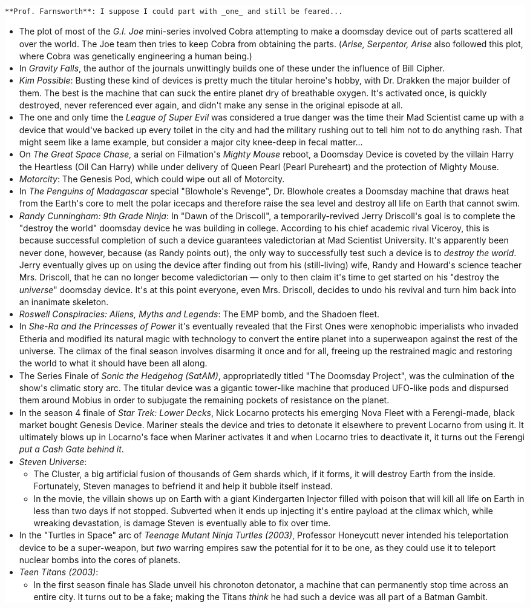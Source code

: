     **Prof. Farnsworth**: I suppose I could part with _one_ and still be feared...
    
-   The plot of most of the _G.I. Joe_ mini-series involved Cobra attempting to make a doomsday device out of parts scattered all over the world. The Joe team then tries to keep Cobra from obtaining the parts. (_Arise, Serpentor, Arise_ also followed this plot, where Cobra was genetically engineering a human being.)
-   In _Gravity Falls_, the author of the journals unwittingly builds one of these under the influence of Bill Cipher.
-   _Kim Possible_: Busting these kind of devices is pretty much the titular heroine's hobby, with Dr. Drakken the major builder of them. The best is the machine that can suck the entire planet dry of breathable oxygen. It's activated once, is quickly destroyed, never referenced ever again, and didn't make any sense in the original episode at all.
-   The one and only time the _League of Super Evil_ was considered a true danger was the time their Mad Scientist came up with a device that would've backed up every toilet in the city and had the military rushing out to tell him not to do anything rash. That might seem like a lame example, but consider a major city knee-deep in fecal matter...
-   On _The Great Space Chase,_ a serial on Filmation's _Mighty Mouse_ reboot, a Doomsday Device is coveted by the villain Harry the Heartless (Oil Can Harry) while under delivery of Queen Pearl (Pearl Pureheart) and the protection of Mighty Mouse.
-   _Motorcity_: The Genesis Pod, which could wipe out all of Motorcity.
-   In _The Penguins of Madagascar_ special "Blowhole's Revenge", Dr. Blowhole creates a Doomsday machine that draws heat from the Earth's core to melt the polar icecaps and therefore raise the sea level and destroy all life on Earth that cannot swim.
-   _Randy Cunningham: 9th Grade Ninja_: In "Dawn of the Driscoll", a temporarily-revived Jerry Driscoll's goal is to complete the "destroy the world" doomsday device he was building in college. According to his chief academic rival Viceroy, this is because successful completion of such a device guarantees valedictorian at Mad Scientist University. It's apparently been never done, however, because (as Randy points out), the only way to successfully test such a device is to _destroy the world_. Jerry eventually gives up on using the device after finding out from his (still-living) wife, Randy and Howard's science teacher Mrs. Driscoll, that he can no longer become valedictorian — only to then claim it's time to get started on his "destroy the _universe_" doomsday device. It's at this point everyone, even Mrs. Driscoll, decides to undo his revival and turn him back into an inanimate skeleton.
-   _Roswell Conspiracies: Aliens, Myths and Legends_: The EMP bomb, and the Shadoen fleet.
-   In _She-Ra and the Princesses of Power_ it's eventually revealed that the First Ones were xenophobic imperialists who invaded Etheria and modified its natural magic with technology to convert the entire planet into a superweapon against the rest of the universe. The climax of the final season involves disarming it once and for all, freeing up the restrained magic and restoring the world to what it should have been all along.
-   The Series Finale of _Sonic the Hedgehog (SatAM)_, appropriatedly titled "The Doomsday Project", was the culmination of the show's climatic story arc. The titular device was a gigantic tower-like machine that produced UFO-like pods and dispursed them around Mobius in order to subjugate the remaining pockets of resistance on the planet.
-   In the season 4 finale of _Star Trek: Lower Decks_, Nick Locarno protects his emerging Nova Fleet with a Ferengi-made, black market bought Genesis Device. Mariner steals the device and tries to detonate it elsewhere to prevent Locarno from using it. It ultimately blows up in Locarno's face when Mariner activates it and when Locarno tries to deactivate it, it turns out the Ferengi _put a Cash Gate behind it_.
-   _Steven Universe_:
    -   The Cluster, a big artificial fusion of thousands of Gem shards which, if it forms, it will destroy Earth from the inside. Fortunately, Steven manages to befriend it and help it bubble itself instead.
    -   In the movie, the villain shows up on Earth with a giant Kindergarten Injector filled with poison that will kill all life on Earth in less than two days if not stopped. Subverted when it ends up injecting it's entire payload at the climax which, while wreaking devastation, is damage Steven is eventually able to fix over time.
-   In the "Turtles in Space" arc of _Teenage Mutant Ninja Turtles (2003)_, Professor Honeycutt never intended his teleportation device to be a super-weapon, but _two_ warring empires saw the potential for it to be one, as they could use it to teleport nuclear bombs into the cores of planets.
-   _Teen Titans (2003)_:
    -   In the first season finale has Slade unveil his chronoton detonator, a machine that can permanently stop time across an entire city. It turns out to be a fake; making the Titans _think_ he had such a device was all part of a Batman Gambit.